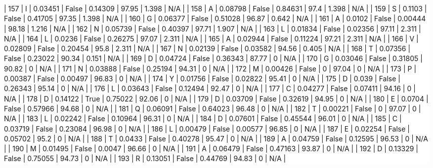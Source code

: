 |   157 | I    |         0.03451 | False     |                          0.14309 |                 97.95 |         1.398 | N/A                   |
|   158 | A    |         0.08798 | False     |                          0.84631 |                 97.4  |         1.398 | N/A                   |
|   159 | S    |         0.1103  | False     |                          0.41705 |                 97.35 |         1.398 | N/A                   |
|   160 | G    |         0.06377 | False     |                          0.51028 |                 96.87 |         0.642 | N/A                   |
|   161 | A    |         0.0102  | False     |                          0.00444 |                 98.18 |         1.216 | N/A                   |
|   162 | N    |         0.05739 | False     |                          0.40397 |                 97.71 |         1.907 | N/A                   |
|   163 | L    |         0.01834 | False     |                          0.02356 |                 97.11 |         2.311 | N/A                   |
|   164 | L    |         0.0236  | False     |                          0.26275 |                 97.07 |         2.311 | N/A                   |
|   165 | A    |         0.02944 | False     |                          0.11224 |                 97.21 |         2.311 | N/A                   |
|   166 | V    |         0.02809 | False     |                          0.20454 |                 95.8  |         2.311 | N/A                   |
|   167 | N    |         0.02139 | False     |                          0.03582 |                 94.56 |         0.405 | N/A                   |
|   168 | T    |         0.07356 | False     |                          0.23022 |                 90.34 |         0.151 | N/A                   |
|   169 | D    |         0.04724 | False     |                          0.36343 |                 87.77 |         0     | N/A                   |
|   170 | G    |         0.03046 | False     |                          0.31805 |                 90.82 |         0     | N/A                   |
|   171 | N    |         0.03888 | False     |                          0.25194 |                 94.31 |         0     | N/A                   |
|   172 | M    |         0.00426 | False     |                          0       |                 97.04 |         0     | N/A                   |
|   173 | P    |         0.00387 | False     |                          0.00497 |                 96.83 |         0     | N/A                   |
|   174 | Y    |         0.01756 | False     |                          0.02822 |                 95.41 |         0     | N/A                   |
|   175 | D    |         0.039   | False     |                          0.26343 |                 95.14 |         0     | N/A                   |
|   176 | L    |         0.03643 | False     |                          0.12494 |                 92.47 |         0     | N/A                   |
|   177 | C    |         0.04277 | False     |                          0.07411 |                 94.16 |         0     | N/A                   |
|   178 | D    |         0.14122 | True      |                          0.75022 |                 92.06 |         0     | N/A                   |
|   179 | D    |         0.03709 | False     |                          0.32619 |                 94.95 |         0     | N/A                   |
|   180 | E    |         0.0704  | False     |                          0.57966 |                 94.68 |         0     | N/A                   |
|   181 | Q    |         0.06091 | False     |                          0.64023 |                 96.48 |         0     | N/A                   |
|   182 | T    |         0.00221 | False     |                          0       |                 97.07 |         0     | N/A                   |
|   183 | L    |         0.02242 | False     |                          0.10964 |                 96.31 |         0     | N/A                   |
|   184 | D    |         0.07601 | False     |                          0.45544 |                 96.01 |         0     | N/A                   |
|   185 | C    |         0.03719 | False     |                          0.23084 |                 96.98 |         0     | N/A                   |
|   186 | L    |         0.00479 | False     |                          0.00577 |                 96.85 |         0     | N/A                   |
|   187 | E    |         0.02254 | False     |                          0.05702 |                 95.2  |         0     | N/A                   |
|   188 | T    |         0.0433  | False     |                          0.40278 |                 95.47 |         0     | N/A                   |
|   189 | A    |         0.04759 | False     |                          0.12595 |                 96.53 |         0     | N/A                   |
|   190 | M    |         0.01495 | False     |                          0.0047  |                 96.66 |         0     | N/A                   |
|   191 | A    |         0.06479 | False     |                          0.47163 |                 93.87 |         0     | N/A                   |
|   192 | D    |         0.13329 | False     |                          0.75055 |                 94.73 |         0     | N/A                   |
|   193 | R    |         0.13051 | False     |                          0.44769 |                 94.83 |         0     | N/A                   |